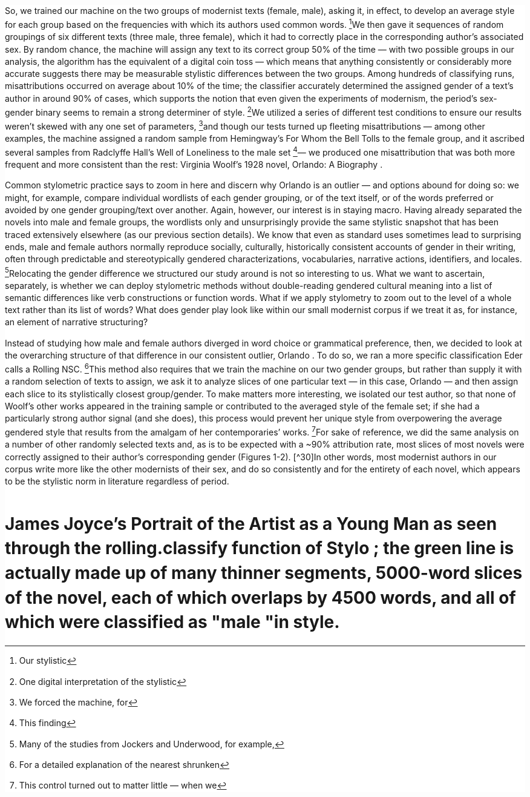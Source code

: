 So, we trained our machine on the two groups of modernist texts (female, male), asking it, in effect, to develop an average style for each group based on the frequencies with which its authors used common words. [^23]We then gave it sequences of random groupings of six different texts (three male, three female), which it had to correctly place in the corresponding author’s associated sex. By random chance, the machine will assign any text to its correct group 50% of the time — with two possible groups in our analysis, the algorithm has the equivalent of a digital coin toss — which means that anything consistently or considerably more accurate suggests there may be measurable stylistic differences between the two groups. Among hundreds of classifying runs, misattributions occurred on average about 10% of the time; the classifier accurately determined the assigned gender of a text’s author in around 90% of cases, which supports the notion that even given the experiments of modernism, the period’s sex-gender binary seems to remain a strong determiner of style. [^24]We utilized a series of different test conditions to ensure our results weren’t skewed with any one set of parameters, [^25]and though our tests turned up fleeting misattributions — among other examples, the machine assigned a random sample from Hemingway’s For Whom the Bell Tolls to the female group, and it ascribed several samples from Radclyffe Hall’s Well of Loneliness to the male set [^26]— we produced one misattribution that was both more frequent and more consistent than the rest: Virginia Woolf’s 1928 novel, Orlando: A Biography . 

Common stylometric practice says to zoom in here and discern why Orlando is an outlier — and options abound for doing so: we might, for example, compare individual wordlists of each gender grouping, or of the text itself, or of the words preferred or avoided by one gender grouping/text over another. Again, however, our interest is in staying macro. Having already separated the novels into male and female groups, the wordlists only and unsurprisingly provide the same stylistic snapshot that has been traced extensively elsewhere (as our previous section details). We know that even as standard uses sometimes lead to surprising ends, male and female authors normally reproduce socially, culturally, historically consistent accounts of gender in their writing, often through predictable and stereotypically gendered characterizations, vocabularies, narrative actions, identifiers, and locales. [^27]Relocating the gender difference we structured our study around is not so interesting to us. What we want to ascertain, separately, is whether we can deploy stylometric methods without double-reading gendered cultural meaning into a list of semantic differences like verb constructions or function words. What if we apply stylometry to zoom out to the level of a whole text rather than its list of words? What does gender play look like within our small modernist corpus if we treat it as, for instance, an element of narrative structuring? 

Instead of studying how male and female authors diverged in word choice or grammatical preference, then, we decided to look at the overarching structure of that difference in our consistent outlier, Orlando . To do so, we ran a more specific classification Eder calls a Rolling NSC. [^28]This method also requires that we train the machine on our two gender groups, but rather than supply it with a random selection of texts to assign, we ask it to analyze slices of one particular text — in this case, Orlando — and then assign each slice to its stylistically closest group/gender. To make matters more interesting, we isolated our test author, so that none of Woolf’s other works appeared in the training sample or contributed to the averaged style of the female set; if she had a particularly strong author signal (and she does), this process would prevent her unique style from overpowering the average gendered style that results from the amalgam of her contemporaries’ works. [^29]For sake of reference, we did the same analysis on a number of other randomly selected texts and, as is to be expected with a ~90% attribution rate, most slices of most novels were correctly assigned to their author’s corresponding gender (Figures 1-2). [^30]In other words, most modernist authors in our corpus write more like the other modernists of their sex, and do so consistently and for the entirety of each novel, which appears to be the stylistic norm in literature regardless of period. 


# James Joyce’s Portrait of the Artist as a Young Man as seen through the rolling.classify function of Stylo ; the green line is actually made up of many thinner segments, 5000-word slices of the novel, each of which overlaps by 4500 words, and all of which were classified as "male "in style. 


[^1]:  One
[^2]:  In fact, David James and Urmila
[^3]:  Peter B.
[^4]:  We should clarify that our use of
[^5]:  And this line probably owes a great
[^6]:  In this we uphold Losh
[^7]:  For Bode, this manner of viewing texts often ends in dismiss[ing] the documentary record’s multiplicity.
[^8]:  Burrows popularized the field of literary
[^9]:  Refer also
[^10]:  Although not limited to
[^11]:  In fact, aside from Lavin’s essay
[^12]:  Among other, longer accounts, Katherine Bode’s A World of Fiction: Digital Collections and the Future of
[^13]:  Richard Jean So contends similarly
[^14]:  A case in point about this own study, which began many years ago
[^16]:  Give or take a
[^17]:  For the sake of space, the full text list isn’t included here,
[^18]:  We would be remiss if we didn’t mention Evans and
[^19]:  Hence conventional
[^20]:  Though, there are indeed more nuanced measures of
[^21]:  Although we don’t
[^22]:  A basic note
[^23]:  Our stylistic
[^24]:  One digital interpretation of the stylistic
[^25]:  We forced the machine, for
[^26]:  This finding
[^27]:  Many of the studies from Jockers and Underwood, for example,
[^28]:  For a detailed explanation of the nearest shrunken
[^29]:  This control turned out to matter little — when we
[^31]:  Burrows’s aforementioned 1986 study, among other
[^32]:  Several related essays warrant a
[^33]:  We steal both examples directly from
[^34]:  We understand, of course, that we still depend on
[^35]:  Following Rachael
[^36]:  This is a problem Piper (2020) has recently aimed to
[^37]:  As
[^38]:  Etherington and Pryor also clarify this point: because exemplarity conditions the production of
[^39]:  This is a claim that has long since entered modernist criticism's common